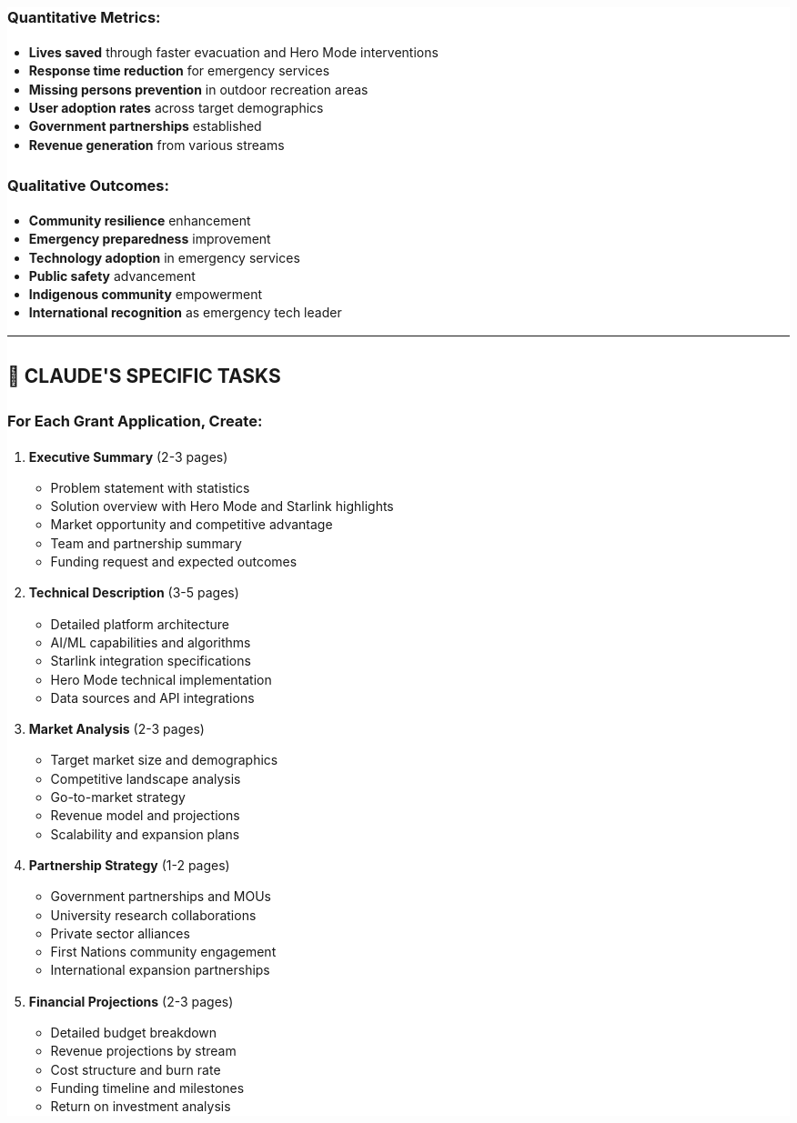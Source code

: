 ### **Quantitative Metrics:**
- **Lives saved** through faster evacuation and Hero Mode interventions
- **Response time reduction** for emergency services
- **Missing persons prevention** in outdoor recreation areas
- **User adoption rates** across target demographics
- **Government partnerships** established
- **Revenue generation** from various streams

### **Qualitative Outcomes:**
- **Community resilience** enhancement
- **Emergency preparedness** improvement
- **Technology adoption** in emergency services
- **Public safety** advancement
- **Indigenous community** empowerment
- **International recognition** as emergency tech leader

---

## 🎯 CLAUDE'S SPECIFIC TASKS

### **For Each Grant Application, Create:**

1. **Executive Summary** (2-3 pages)
   - Problem statement with statistics
   - Solution overview with Hero Mode and Starlink highlights
   - Market opportunity and competitive advantage
   - Team and partnership summary
   - Funding request and expected outcomes

2. **Technical Description** (3-5 pages)
   - Detailed platform architecture
   - AI/ML capabilities and algorithms
   - Starlink integration specifications
   - Hero Mode technical implementation
   - Data sources and API integrations

3. **Market Analysis** (2-3 pages)
   - Target market size and demographics
   - Competitive landscape analysis
   - Go-to-market strategy
   - Revenue model and projections
   - Scalability and expansion plans

4. **Partnership Strategy** (1-2 pages)
   - Government partnerships and MOUs
   - University research collaborations
   - Private sector alliances
   - First Nations community engagement
   - International expansion partnerships

5. **Financial Projections** (2-3 pages)
   - Detailed budget breakdown
   - Revenue projections by stream
   - Cost structure and burn rate
   - Funding timeline and milestones
   - Return on investment analysis
